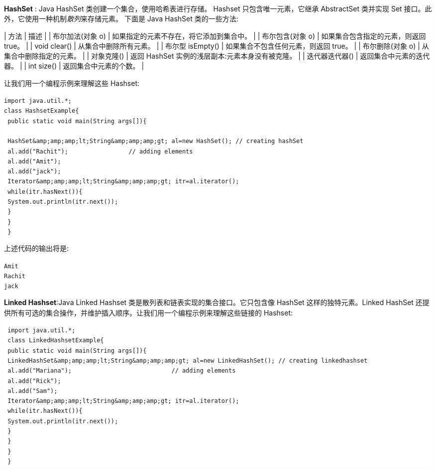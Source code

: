 **HashSet** : Java HashSet 类创建一个集合，使用哈希表进行存储。 Hashset 只包含唯一元素，它继承 AbstractSet 类并实现 Set 接口。此外，它使用一种机制*散列*来存储元素。 下面是 Java HashSet 类的一些方法:

| 方法 | 描述 |
| 布尔加法(对象 o) | 如果指定的元素不存在，将它添加到集合中。 |
| 布尔包含(对象 o) | 如果集合包含指定的元素，则返回 true。 |
| void clear() | 从集合中删除所有元素。 |
| 布尔型 isEmpty() | 如果集合不包含任何元素，则返回 true。 |
| 布尔删除(对象 o) | 从集合中删除指定的元素。 |
| 对象克隆() | 返回 HashSet 实例的浅层副本:元素本身没有被克隆。 |
| 迭代器迭代器() | 返回集合中元素的迭代器。 |
| int size() | 返回集合中元素的个数。 |

让我们用一个编程示例来理解这些 Hashset:

```
import java.util.*;
class HashsetExample{
 public static void main(String args[]){

 HashSet&amp;amp;amp;lt;String&amp;amp;amp;gt; al=new HashSet(); // creating hashSet
 al.add("Rachit");                 // adding elements
 al.add("Amit");
 al.add("jack");
 Iterator&amp;amp;amp;lt;String&amp;amp;amp;gt; itr=al.iterator();
 while(itr.hasNext()){
 System.out.println(itr.next());
 }
 }
 }

```

上述代码的输出将是:

```
Amit
Rachit
jack

```

**Linked Hashset**:Java Linked Hashset 类是散列表和链表实现的集合接口。它只包含像 HashSet 这样的独特元素。Linked HashSet 还提供所有可选的集合操作，并维护插入顺序。让我们用一个编程示例来理解这些链接的 Hashset:

```
 import java.util.*;
 class LinkedHashsetExample{
 public static void main(String args[]){
 LinkedHashSet&amp;amp;amp;lt;String&amp;amp;amp;gt; al=new LinkedHashSet(); // creating linkedhashset
 al.add("Mariana");                            // adding elements 
 al.add("Rick");
 al.add("Sam");
 Iterator&amp;amp;amp;lt;String&amp;amp;amp;gt; itr=al.iterator();
 while(itr.hasNext()){
 System.out.println(itr.next());
 }
 }
 }
 } 
```